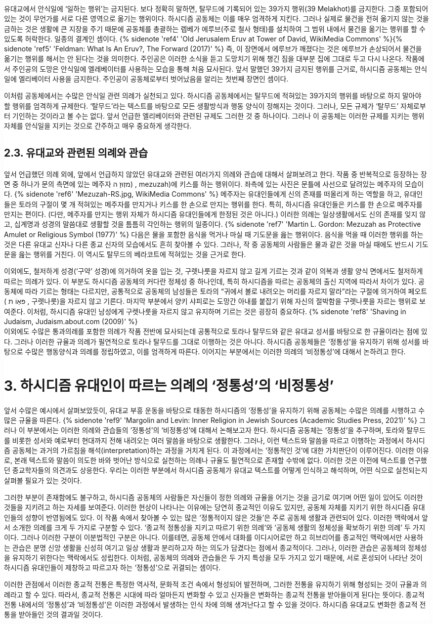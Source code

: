 유대교에서 안식일에 ‘일하는 행위’는 금지된다. 보다 정확히 말하면, 탈무드에 기록되어 있는 39가지 행위(39 Melakhot)를 금지한다. 그중 포함되어 있는 것이 무언가를 서로 다른 영역으로 옮기는 행위이다. 하시디즘 공동체는 이를 매우 엄격하게 지킨다. 그러나 실제로 물건을 전혀 옮기지 않는 것을 금하는 것은 생활에 큰 지장을 주기 때문에 공동체를 총괄하는 렙베가 에루브(주로 철사 형태)를 설치하여 그 범위 내에서 물건을 옮기는 행위를 할 수 있도록 허락한다. 일종의 결계인 셈이다. {% sidenote 'ref4' 'Old Jerusalem Eruv at Tower of David, WikiMedia Commons' %}{% sidenote 'ref5' 'Feldman: What Is An Eruv?, The Forward (2017)' %}  즉, 이 장면에서 에루브가 깨졌다는 것은 에루브가 손상되어서 물건을 옮기는 행위를 해서는 안 된다는 것을 의미한다. 주인공은 이러한 소식을 듣고 도망치기 위해 챙긴 짐을 대부분 집에 그대로 두고 다시 나온다. 작품에서 주인공의 도망은 안식일에 엘레베이터를 사용하는 모습을 통해 처음 묘사된다. 앞서 말했던 39가지 금지된 행위를 근거로, 하시디즘 공동체는 안식일에 엘리베이터 사용을 금지한다. 주인공이 공동체로부터 벗어났음을 알리는 첫번째 장면인 셈이다.

이처럼 공동체에서는 수많은 안식일 관련 의례가 실천되고 있다. 하시디즘 공동체에서는 탈무드에 적혀있는 39가지의 행위를 바탕으로 하지 말아야 할 행위를 엄격하게 규제한다. ‘탈무드’라는 텍스트를 바탕으로 모든 생활방식과 행동 양식이 정해지는 것이다. 그러나, 모든 규제가 ‘탈무드’ 자체로부터 기인하는 것이라고 볼 수는 없다. 앞서 언급한 엘리베이터와 관련된 규제도 그러한 것 중 하나이다. 그러나 이 공동체는 이러한 규제를 지키는 행위 자체를 안식일을 지키는 것으로 간주하고 매우 중요하게 생각한다.
## 2.3. 유대교와 관련된 의례와 관습
앞서 언급했던 의례 외에, 앞에서 언급하지 않았던 유대교와 관련된 여러가지 의례와 관습에 대해서 살펴보려고 한다.
작품 중 반복적으로 등장하는 장면 중 하나가 문의 측면에 있는 메주자 מזְוּזָ ה) , mezuzah)에 키스를
하는 행위이다. 좌측에 있는 사진은 문틀에 사선으로 달려있는 메주자의 모습이다. {% sidenote 'ref6' 'Mezuzah-RS.jpg, WikiMedia Commons' %}
메주자는 유대인들에게 신의 존재를 떠올리게 하는 역할을 하고, 유대인들은 토라의 구절이 몇 개 적혀있는 메주자를 만지거나 키스를 한 손으로 만지는 행위를 한다. 특히, 하시디즘 유대인들은 키스를 한 손으로 메주자를 만지는 편이다. (다만, 메주자를 만지는 행위 자체가 하시디즘 유대인들에게 한정된 것은 아니다.) 이러한 의례는 일상생활에서도 신의 존재를 잊지 않고, 십계명과 성경의 말씀대로 생활할 것을 틈틈히 각인하는 행위의 일종이다. {% sidenote 'ref7' 'Martin L. Gordon: Mezuzah as Protective Amulet or Religious Symbol (1977)' %} 
다음은 물을 포함한 음식을 먹거나 마실 때 기도문을 읊는 행위이다. 음식을 먹을 때 이러한 행위를 하는 것은 다른 유대교 신자나 다른 종교 신자의 모습에서도 흔히 찾아볼 수 있다. 그러나, 작 중 공동체의 사람들은 물과 같은 것을 마실 때에도 반드시 기도문을 읊는 행위를 거친다. 이 역시도 탈무드의 베라코트에 적혀있는 것을 근거로 한다.

이외에도, 철저하게 성경(‘구약’ 성경)에 의거하여 옷을 입는 것, 구렛나룻을 자르지 않고 길게 기르는 것과 같이 의복과 생활 양식 면에서도 철저하게 따르는 의례가 있다. 이 부분도 하시디즘 공동체의 커다란 정체성 중 하나인데, 특히 하시디즘을 따르는 공동체의 출신 지역에 따라서 차이가 있다. 공동체에 따라 기르는 형태는 다르지만, 공통적으로 공동체의 남성들은 토라의 “귀에서 볼로 내려오는 머리를 자르지 말라”라는 구절에 의거하여 페오트( פּאֵוֹ ת , 구렛나룻)을 자르지 않고 기른다. 마지막 부분에서 양키 샤피로는 도망간 아내를 붙잡기 위해 자신의 절박함을 구렛나룻을 자르는 행위로 보여준다. 이처럼, 하시디즘 유대인 남성에게 구렛나룻을 자르지 않고 유지하며 기르는 것은 굉장히 중요하다. {% sidenote 'ref8' 'Shaving in Judaism, Judaism.about.com (2009)' %}  
이외에도 수많은 통과의례를 포함한 의례가 작품 전반에 묘사되는데 공통적으로 토라나 탈무드와 같은 유대교 성서를 바탕으로 한 규율이라는 점에 있다. 그러나 이러한 규율과 의례가 필연적으로 토라나 탈무드를 그대로 이행하는 것은 아니다. 하시디즘 공동체들은 ‘정통성’을 유지하기 위해 성서를 바탕으로 수많은 행동양식과 의례를 정립하였고, 이를 엄격하게 따른다. 이어지는 부분에서는 이러한 의례의 ‘비정통성’에 대해서 논하려고 한다.
# 3. 하시디즘 유대인이 따르는 의례의 ‘정통성’의 ‘비정통성’
앞서 수많은 예시에서 살펴보았듯이, 유대교 부흥 운동을 바탕으로 태동한 하시디즘의 ‘정통성’을 유지하기 위해 공동체는 수많은 의례를 시행하고 수많은 규율을 따른다. {% sidenote 'ref9' 'Margolin and Levin: Inner Religion in Jewish Sources (Academic Studies Press, 2021)' %}
그러나 이 부분에서는 이러한 의례와 관습들의 ’정통성’의 ‘비정통성’에 대해서 논해보고자 한다. 하시디즘 공동체는 ‘정통성’을 추구하며, 토라와 탈무드를 비롯한 성서와 예로부터 현대까지 전해 내려오는 여러 말씀을 바탕으로 생활한다. 그러나, 이런 텍스트와 말씀을 따르고 이행하는 과정에서 하시디즘 공동체는 과거의 가르침을 해석(interpretation)하는 과정을 거치게 된다. 이 과정에서는 ‘정통적인 것’에 대한 가치판단이 이루어진다. 이러한 이유로, 본래 텍스트와 말씀이 의도한 바와 벗어난 방식으로 실천하는 의례나 규율도 필연적으로 존재할 수밖에 없다. 이러한 것은 이전에 텍스트를 연구했던 종교학자들의 의견과도 상응한다. 우리는 이러한 부분에서 하시디즘 공동체가 유대교 텍스트를 어떻게 인식하고 해석하며, 어떤 식으로 실천되는지 살펴볼 필요가 있는 것이다.

그러한 부분이 존재함에도 불구하고, 하시디즘 공동체의 사람들은 자신들이 정한 의례와 규율을 어기는 것을 금기로 여기며 어떤 일이 있어도 이러한 것들을 지키려고 하는 자세를 보여준다.
이러한 현상이 나타나는 이유에는 당연히 종교적인 이유도 있지만, 공동체 자체를 지키기 위한 하시디즘 유대인들의 성향이 반영됨에도 있다. 이 작품 속에서 찾아볼 수 있는 많은 ‘정통적이지 않은 것들’은 주로 공동체 생활과 관련되어 있다. 이러한 맥락에서 앞서 소개한 의례를 크게 두 가지로 구분할 수 있다. ‘종교적 정통성을 지키고 따르기 위한 의례’와 ‘공동체 생활의 정체성을 확보하기 위한 의례’ 두 가지이다. 그러나 이러한 구분이 이분법적인 구분은 아니다. 이를테면, 공동체 안에서 대화를 이디시어로만 하고 히브리어를 종교적인 맥락에서만 사용하는 관습은 분명 신앙 생활을 신성히 여기고 일상 생활과 분리하고자 하는 의도가 담겼다는 점에서 종교적이다. 그러나, 이러한 관습은 공동체의 정체성을 유지하기 위한다는 맥락에서도 성립한다. 이처럼, 공동체의 의례와 관습들은 두 가지 특성을 모두 가지고 있기 때문에, 서로 혼성되어 나타난 것이 하시디즘 유대인들이 제창하고 따르고자 하는 ‘정통성’으로 귀결되는 셈이다.

이러한 관점에서 이러한 종교적 전통은 특정한 역사적, 문화적 조건 속에서 형성되어 발전하며, 그러한 전통을 유지하기 위해 형성되는 것이 규율과 의례라고 할 수 있다. 따라서, 종교적 전통은 시대에 따라 얼마든지 변화할 수 있고 신자들은 변화하는 종교적 전통을 받아들이게 된다는 뜻이다. 종교적 전통 내에서의 ‘정통성’과 ‘비정통성’은 이러한 과정에서 발생하는 인식 차에 의해 생겨난다고 할 수 있을 것이다. 하시디즘 유대교도 변화한 종교적 전통을 받아들인 것의 결과일 것이다.
